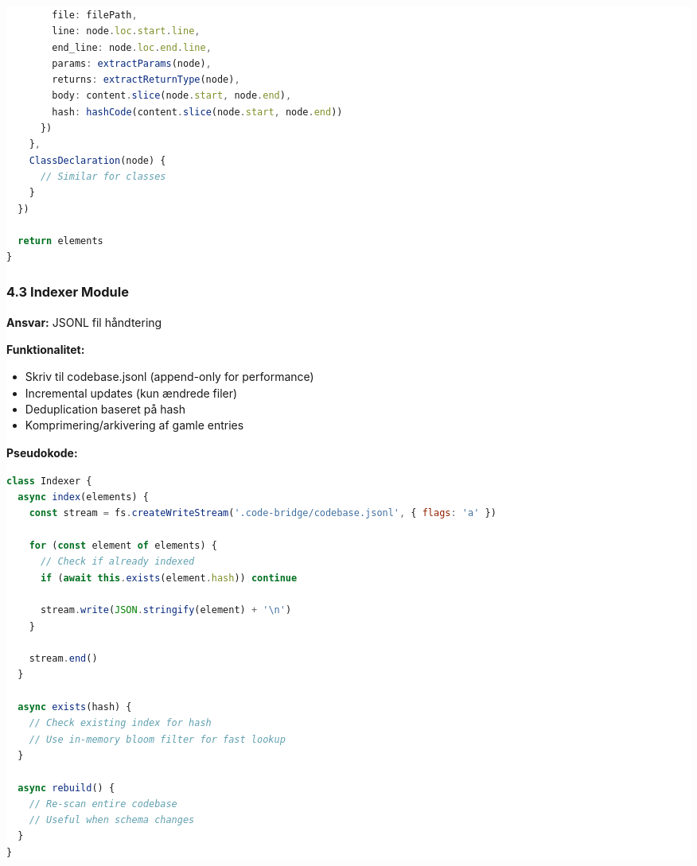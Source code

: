 ```javascript
        file: filePath,
        line: node.loc.start.line,
        end_line: node.loc.end.line,
        params: extractParams(node),
        returns: extractReturnType(node),
        body: content.slice(node.start, node.end),
        hash: hashCode(content.slice(node.start, node.end))
      })
    },
    ClassDeclaration(node) {
      // Similar for classes
    }
  })

  return elements
}
```

### 4.3 Indexer Module

**Ansvar:** JSONL fil håndtering

**Funktionalitet:**
- Skriv til codebase.jsonl (append-only for performance)
- Incremental updates (kun ændrede filer)
- Deduplication baseret på hash
- Komprimering/arkivering af gamle entries

**Pseudokode:**
```javascript
class Indexer {
  async index(elements) {
    const stream = fs.createWriteStream('.code-bridge/codebase.jsonl', { flags: 'a' })

    for (const element of elements) {
      // Check if already indexed
      if (await this.exists(element.hash)) continue

      stream.write(JSON.stringify(element) + '\n')
    }

    stream.end()
  }

  async exists(hash) {
    // Check existing index for hash
    // Use in-memory bloom filter for fast lookup
  }

  async rebuild() {
    // Re-scan entire codebase
    // Useful when schema changes
  }
}
```
